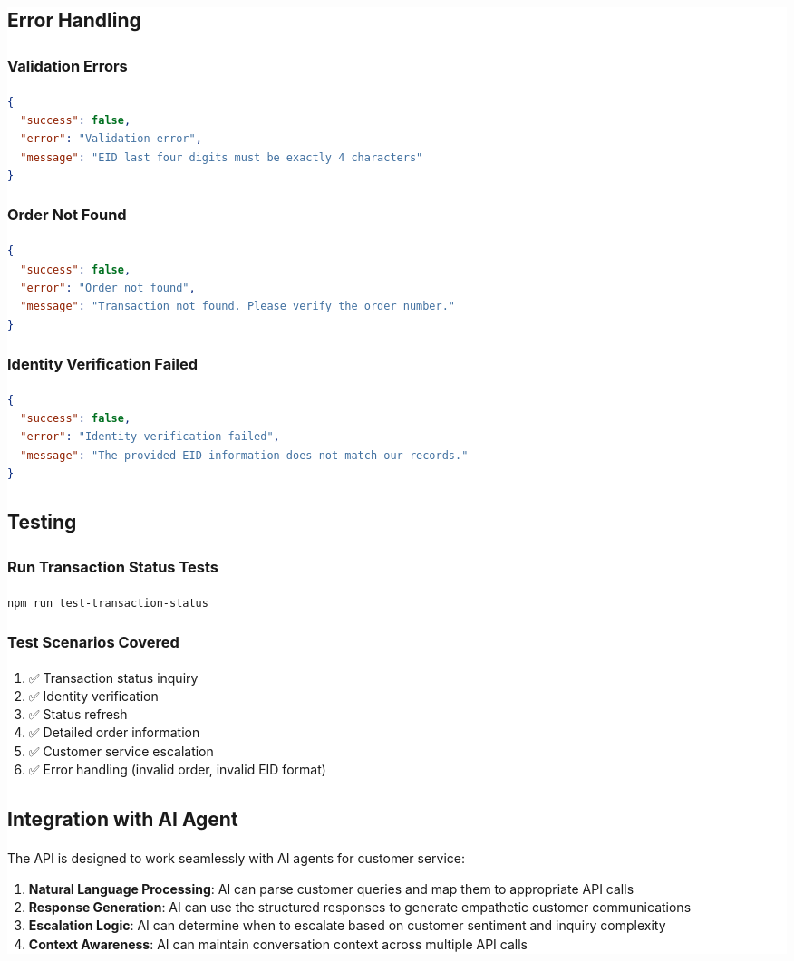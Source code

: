 ## Error Handling

### Validation Errors
```json
{
  "success": false,
  "error": "Validation error",
  "message": "EID last four digits must be exactly 4 characters"
}
```

### Order Not Found
```json
{
  "success": false,
  "error": "Order not found",
  "message": "Transaction not found. Please verify the order number."
}
```

### Identity Verification Failed
```json
{
  "success": false,
  "error": "Identity verification failed",
  "message": "The provided EID information does not match our records."
}
```

## Testing

### Run Transaction Status Tests
```bash
npm run test-transaction-status
```

### Test Scenarios Covered
1. ✅ Transaction status inquiry
2. ✅ Identity verification
3. ✅ Status refresh
4. ✅ Detailed order information
5. ✅ Customer service escalation
6. ✅ Error handling (invalid order, invalid EID format)

## Integration with AI Agent

The API is designed to work seamlessly with AI agents for customer service:

1. **Natural Language Processing**: AI can parse customer queries and map them to appropriate API calls
2. **Response Generation**: AI can use the structured responses to generate empathetic customer communications
3. **Escalation Logic**: AI can determine when to escalate based on customer sentiment and inquiry complexity
4. **Context Awareness**: AI can maintain conversation context across multiple API calls
